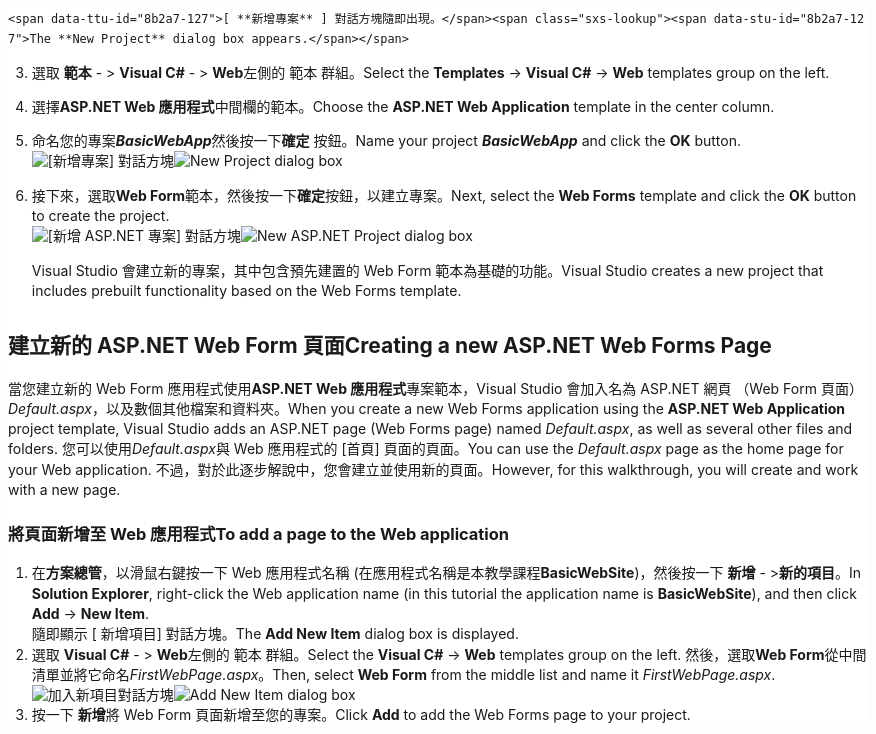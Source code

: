     <span data-ttu-id="8b2a7-127">[ **新增專案** ] 對話方塊隨即出現。</span><span class="sxs-lookup"><span data-stu-id="8b2a7-127">The **New Project** dialog box appears.</span></span>
3. <span data-ttu-id="8b2a7-128">選取 **範本** - &gt; **Visual C#**  - &gt; **Web**左側的 範本 群組。</span><span class="sxs-lookup"><span data-stu-id="8b2a7-128">Select the **Templates** -&gt; **Visual C#** -&gt; **Web** templates group on the left.</span></span>
4. <span data-ttu-id="8b2a7-129">選擇**ASP.NET Web 應用程式**中間欄的範本。</span><span class="sxs-lookup"><span data-stu-id="8b2a7-129">Choose the **ASP.NET Web Application** template in the center column.</span></span>
5. <span data-ttu-id="8b2a7-130">命名您的專案***BasicWebApp***然後按一下**確定** 按鈕。</span><span class="sxs-lookup"><span data-stu-id="8b2a7-130">Name your project ***BasicWebApp*** and click the **OK** button.</span></span>   
<span data-ttu-id="8b2a7-131">![[新增專案] 對話方塊](code-editing-in-web-forms-pages/_static/image2.png)</span><span class="sxs-lookup"><span data-stu-id="8b2a7-131">![New Project dialog box](code-editing-in-web-forms-pages/_static/image2.png)</span></span>
6. <span data-ttu-id="8b2a7-132">接下來，選取**Web Form**範本，然後按一下**確定**按鈕，以建立專案。</span><span class="sxs-lookup"><span data-stu-id="8b2a7-132">Next, select the **Web Forms** template and click the **OK** button to create the project.</span></span>  
<span data-ttu-id="8b2a7-133">![[新增 ASP.NET 專案] 對話方塊](code-editing-in-web-forms-pages/_static/image3.png)</span><span class="sxs-lookup"><span data-stu-id="8b2a7-133">![New ASP.NET Project dialog box](code-editing-in-web-forms-pages/_static/image3.png)</span></span>  

    <span data-ttu-id="8b2a7-134">Visual Studio 會建立新的專案，其中包含預先建置的 Web Form 範本為基礎的功能。</span><span class="sxs-lookup"><span data-stu-id="8b2a7-134">Visual Studio creates a new project that includes prebuilt functionality based on the Web Forms template.</span></span>


## <a name="creating-a-new-aspnet-web-forms-page"></a><span data-ttu-id="8b2a7-135">建立新的 ASP.NET Web Form 頁面</span><span class="sxs-lookup"><span data-stu-id="8b2a7-135">Creating a new ASP.NET Web Forms Page</span></span>


<span data-ttu-id="8b2a7-136">當您建立新的 Web Form 應用程式使用**ASP.NET Web 應用程式**專案範本，Visual Studio 會加入名為 ASP.NET 網頁 （Web Form 頁面） *Default.aspx*，以及數個其他檔案和資料夾。</span><span class="sxs-lookup"><span data-stu-id="8b2a7-136">When you create a new Web Forms application using the **ASP.NET Web Application** project template, Visual Studio adds an ASP.NET page (Web Forms page) named *Default.aspx*, as well as several other files and folders.</span></span> <span data-ttu-id="8b2a7-137">您可以使用*Default.aspx*與 Web 應用程式的 [首頁] 頁面的頁面。</span><span class="sxs-lookup"><span data-stu-id="8b2a7-137">You can use the *Default.aspx* page as the home page for your Web application.</span></span> <span data-ttu-id="8b2a7-138">不過，對於此逐步解說中，您會建立並使用新的頁面。</span><span class="sxs-lookup"><span data-stu-id="8b2a7-138">However, for this walkthrough, you will create and work with a new page.</span></span>

### <a name="to-add-a-page-to-the-web-application"></a><span data-ttu-id="8b2a7-139">將頁面新增至 Web 應用程式</span><span class="sxs-lookup"><span data-stu-id="8b2a7-139">To add a page to the Web application</span></span>


1. <span data-ttu-id="8b2a7-140">在**方案總管**，以滑鼠右鍵按一下 Web 應用程式名稱 (在應用程式名稱是本教學課程**BasicWebSite**)，然後按一下 **新增** - &gt;**新的項目**。</span><span class="sxs-lookup"><span data-stu-id="8b2a7-140">In **Solution Explorer**, right-click the Web application name (in this tutorial the application name is **BasicWebSite**), and then click **Add** -&gt; **New Item**.</span></span>   
<span data-ttu-id="8b2a7-141">隨即顯示 [ 新增項目] 對話方塊。</span><span class="sxs-lookup"><span data-stu-id="8b2a7-141">The **Add New Item** dialog box is displayed.</span></span>
2. <span data-ttu-id="8b2a7-142">選取  **Visual C#**  - &gt; **Web**左側的 範本 群組。</span><span class="sxs-lookup"><span data-stu-id="8b2a7-142">Select the **Visual C#** -&gt; **Web** templates group on the left.</span></span> <span data-ttu-id="8b2a7-143">然後，選取**Web Form**從中間清單並將它命名*FirstWebPage.aspx*。</span><span class="sxs-lookup"><span data-stu-id="8b2a7-143">Then, select **Web Form** from the middle list and name it *FirstWebPage.aspx*.</span></span>   
    <span data-ttu-id="8b2a7-144">![加入新項目對話方塊](code-editing-in-web-forms-pages/_static/image4.png)</span><span class="sxs-lookup"><span data-stu-id="8b2a7-144">![Add New Item dialog box](code-editing-in-web-forms-pages/_static/image4.png)</span></span>
3. <span data-ttu-id="8b2a7-145">按一下 **新增**將 Web Form 頁面新增至您的專案。</span><span class="sxs-lookup"><span data-stu-id="8b2a7-145">Click **Add** to add the Web Forms page to your project.</span></span>  